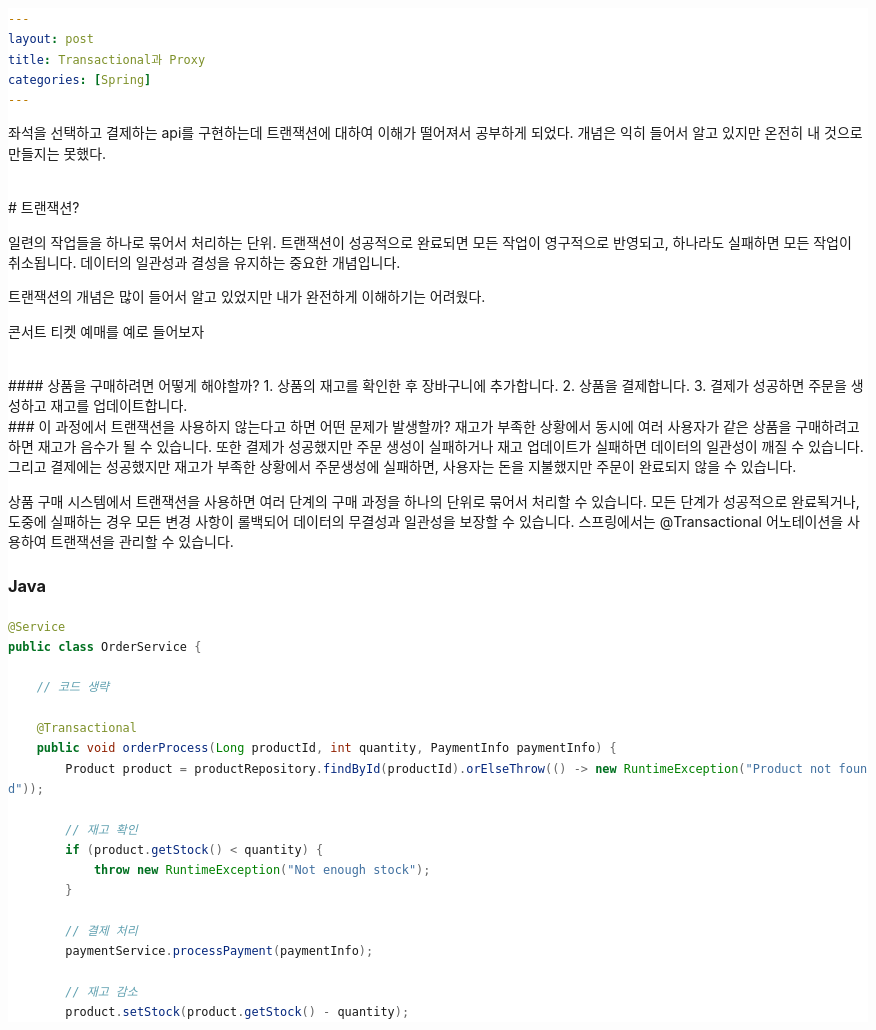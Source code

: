 ```yaml
---
layout: post
title: Transactional과 Proxy
categories: [Spring]
---
```


좌석을 선택하고 결제하는 api를 구현하는데 트랜잭션에 대하여 이해가 떨어져서 공부하게 되었다.
개념은 익히 들어서 알고 있지만 온전히 내 것으로 만들지는 못했다.  


<br>
# 트랜잭션?

일련의 작업들을 하나로 묶어서 처리하는 단위.
트랜잭션이 성공적으로 완료되면 모든 작업이 영구적으로 반영되고, 하나라도 실패하면 모든 작업이 취소됩니다.
데이터의 일관성과 결성을 유지하는 중요한 개념입니다.  


트랜잭션의 개념은 많이 들어서 알고 있었지만 내가 완전하게 이해하기는 어려웠다.  


콘서트 티켓 예매를 예로 들어보자
  
<br>
#### 상품을 구매하려면 어떻게 해야할까?
1. 상품의 재고를 확인한 후 장바구니에 추가합니다.
2. 상품을 결제합니다.
3. 결제가 성공하면 주문을 생성하고 재고를 업데이트합니다.  


<br>
### 이 과정에서 트랜잭션을 사용하지 않는다고 하면 어떤 문제가 발생할까?
재고가 부족한 상황에서 동시에 여러 사용자가 같은 상품을 구매하려고 하면 재고가 음수가 될 수 있습니다.
또한 결제가 성공했지만 주문 생성이 실패하거나 재고 업데이트가 실패하면 데이터의 일관성이 깨질 수 있습니다.
그리고 결제에는 성공했지만 재고가 부족한 상황에서 주문생성에 실패하면, 사용자는 돈을 지불했지만 주문이 완료되지 않을 수 있습니다.



상품 구매 시스템에서 트랜잭션을 사용하면 여러 단계의 구매 과정을 하나의 단위로 묶어서 처리할 수 있습니다.
모든 단계가 성공적으로 완료됙거나, 도중에 실패하는 경우 모든 변경 사항이 롤백되어 데이터의 무결성과 일관성을 보장할 수 있습니다.
스프링에서는 @Transactional 어노테이션을 사용하여 트랜잭션을 관리할 수 있습니다.


### Java
```java
@Service
public class OrderService {

    // 코드 생략
    
    @Transactional
    public void orderProcess(Long productId, int quantity, PaymentInfo paymentInfo) {
        Product product = productRepository.findById(productId).orElseThrow(() -> new RuntimeException("Product not found"));

        // 재고 확인
        if (product.getStock() < quantity) {
            throw new RuntimeException("Not enough stock");
        }

        // 결제 처리
        paymentService.processPayment(paymentInfo);

        // 재고 감소
        product.setStock(product.getStock() - quantity);
```